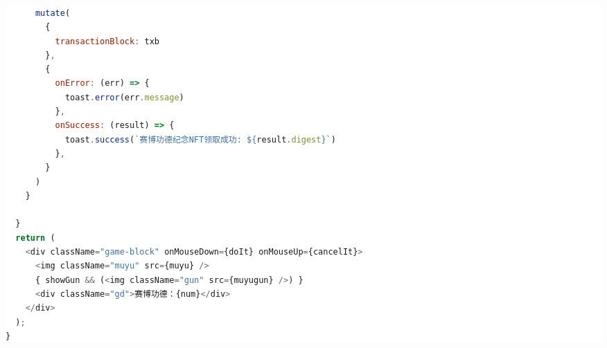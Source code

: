 ```js
      mutate(
        {
          transactionBlock: txb
        },
        {
          onError: (err) => {
            toast.error(err.message)
          },
          onSuccess: (result) => {
            toast.success(`赛博功德纪念NFT领取成功: ${result.digest}`)
          },
        }
      )
    }

  }
  return (
    <div className="game-block" onMouseDown={doIt} onMouseUp={cancelIt}>
      <img className="muyu" src={muyu} />
      { showGun && (<img className="gun" src={muyugun} />) }
      <div className="gd">赛博功德：{num}</div>
    </div>
  );
}

```